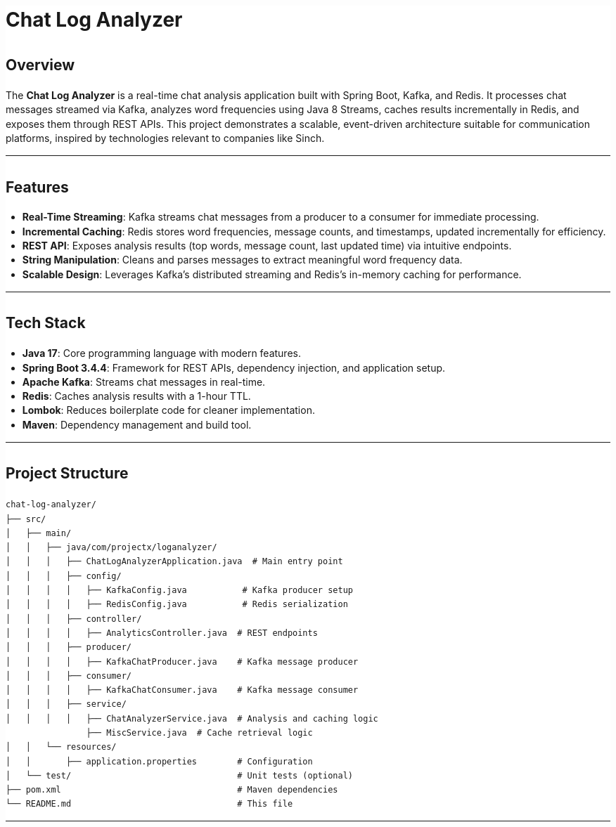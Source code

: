
# Chat Log Analyzer

## Overview
The **Chat Log Analyzer** is a real-time chat analysis application built with Spring Boot, Kafka, and Redis. It processes chat messages streamed via Kafka, analyzes word frequencies using Java 8 Streams, caches results incrementally in Redis, and exposes them through REST APIs. This project demonstrates a scalable, event-driven architecture suitable for communication platforms, inspired by technologies relevant to companies like Sinch.

---

## Features
- **Real-Time Streaming**: Kafka streams chat messages from a producer to a consumer for immediate processing.
- **Incremental Caching**: Redis stores word frequencies, message counts, and timestamps, updated incrementally for efficiency.
- **REST API**: Exposes analysis results (top words, message count, last updated time) via intuitive endpoints.
- **String Manipulation**: Cleans and parses messages to extract meaningful word frequency data.
- **Scalable Design**: Leverages Kafka’s distributed streaming and Redis’s in-memory caching for performance.

---

## Tech Stack
- **Java 17**: Core programming language with modern features.
- **Spring Boot 3.4.4**: Framework for REST APIs, dependency injection, and application setup.
- **Apache Kafka**: Streams chat messages in real-time.
- **Redis**: Caches analysis results with a 1-hour TTL.
- **Lombok**: Reduces boilerplate code for cleaner implementation.
- **Maven**: Dependency management and build tool.

---

## Project Structure
```
chat-log-analyzer/
├── src/
│   ├── main/
│   │   ├── java/com/projectx/loganalyzer/
│   │   │   ├── ChatLogAnalyzerApplication.java  # Main entry point
│   │   │   ├── config/
│   │   │   │   ├── KafkaConfig.java           # Kafka producer setup
│   │   │   │   ├── RedisConfig.java           # Redis serialization
│   │   │   ├── controller/
│   │   │   │   ├── AnalyticsController.java  # REST endpoints
│   │   │   ├── producer/
│   │   │   │   ├── KafkaChatProducer.java    # Kafka message producer
│   │   │   ├── consumer/
│   │   │   │   ├── KafkaChatConsumer.java    # Kafka message consumer
│   │   │   ├── service/
│   │   │   │   ├── ChatAnalyzerService.java  # Analysis and caching logic
                ├── MiscService.java  # Cache retrieval logic
│   │   └── resources/
│   │       ├── application.properties        # Configuration
│   └── test/                                 # Unit tests (optional)
├── pom.xml                                   # Maven dependencies
└── README.md                                 # This file
```

---